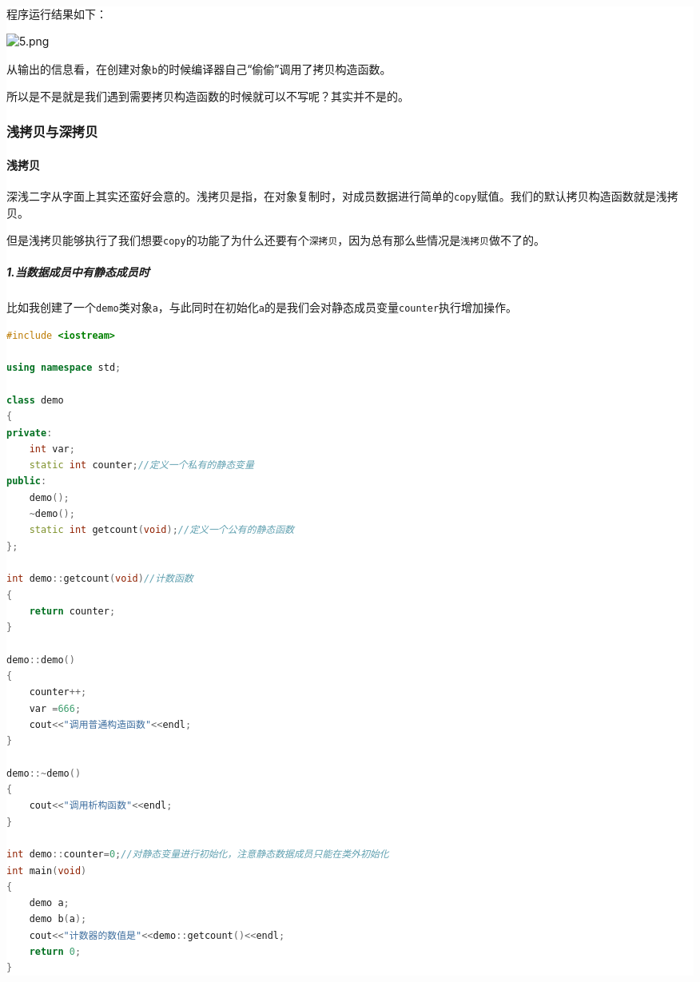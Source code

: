 程序运行结果如下：


![5.png](https://i.loli.net/2020/02/19/89KoaUNRFiXcLrO.png)



从输出的信息看，在创建对象`b`的时候编译器自己“偷偷”调用了拷贝构造函数。

所以是不是就是我们遇到需要拷贝构造函数的时候就可以不写呢？其实并不是的。



### 浅拷贝与深拷贝

#### 浅拷贝

深浅二字从字面上其实还蛮好会意的。浅拷贝是指，在对象复制时，对成员数据进行简单的`copy`赋值。我们的默认拷贝构造函数就是浅拷贝。

但是浅拷贝能够执行了我们想要`copy`的功能了为什么还要有个`深拷贝`，因为总有那么些情况是`浅拷贝`做不了的。

##### 1.当数据成员中有静态成员时

比如我创建了一个`demo`类对象`a`，与此同时在初始化`a`的是我们会对静态成员变量`counter`执行增加操作。

```c++
#include <iostream>

using namespace std;

class demo
{
private:
    int var;
    static int counter;//定义一个私有的静态变量
public:
    demo();
    ~demo();
    static int getcount(void);//定义一个公有的静态函数
};

int demo::getcount(void)//计数函数
{
    return counter;
}

demo::demo()
{
    counter++;
    var =666;
    cout<<"调用普通构造函数"<<endl;
}

demo::~demo()
{
    cout<<"调用析构函数"<<endl;
}

int demo::counter=0;//对静态变量进行初始化，注意静态数据成员只能在类外初始化
int main(void)
{
    demo a;
    demo b(a);
    cout<<"计数器的数值是"<<demo::getcount()<<endl;
    return 0;
}
```
